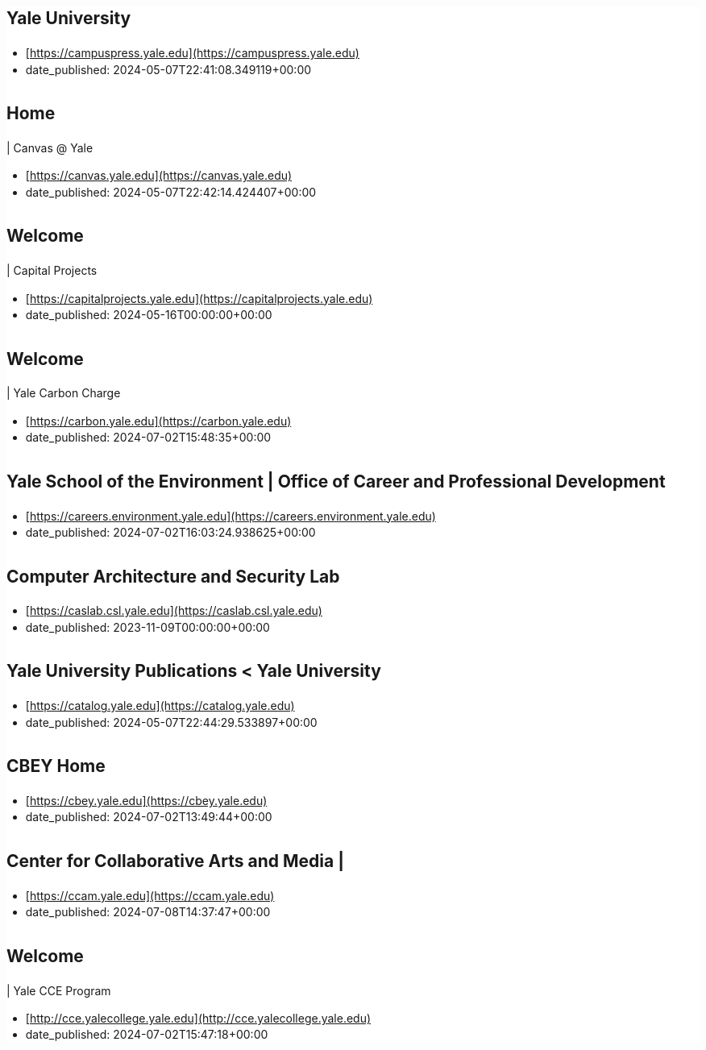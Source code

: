  ## Yale University
 - [https://campuspress.yale.edu](https://campuspress.yale.edu)
 - date_published: 2024-05-07T22:41:08.349119+00:00

 ## Home
 | Canvas @ Yale
 - [https://canvas.yale.edu](https://canvas.yale.edu)
 - date_published: 2024-05-07T22:42:14.424407+00:00

 ## Welcome
 | Capital Projects
 - [https://capitalprojects.yale.edu](https://capitalprojects.yale.edu)
 - date_published: 2024-05-16T00:00:00+00:00

 ## Welcome
 | Yale Carbon Charge
 - [https://carbon.yale.edu](https://carbon.yale.edu)
 - date_published: 2024-07-02T15:48:35+00:00

 ## Yale School of the Environment | Office of Career and Professional Development
 - [https://careers.environment.yale.edu](https://careers.environment.yale.edu)
 - date_published: 2024-07-02T16:03:24.938625+00:00

 ## Computer Architecture and Security Lab
 - [https://caslab.csl.yale.edu](https://caslab.csl.yale.edu)
 - date_published: 2023-11-09T00:00:00+00:00

 ## Yale University Publications < Yale University
 - [https://catalog.yale.edu](https://catalog.yale.edu)
 - date_published: 2024-05-07T22:44:29.533897+00:00

 ## CBEY Home
 - [https://cbey.yale.edu](https://cbey.yale.edu)
 - date_published: 2024-07-02T13:49:44+00:00

 ## Center for Collaborative Arts and Media |
 - [https://ccam.yale.edu](https://ccam.yale.edu)
 - date_published: 2024-07-08T14:37:47+00:00

 ## Welcome
 | Yale CCE Program
 - [http://cce.yalecollege.yale.edu](http://cce.yalecollege.yale.edu)
 - date_published: 2024-07-02T15:47:18+00:00
